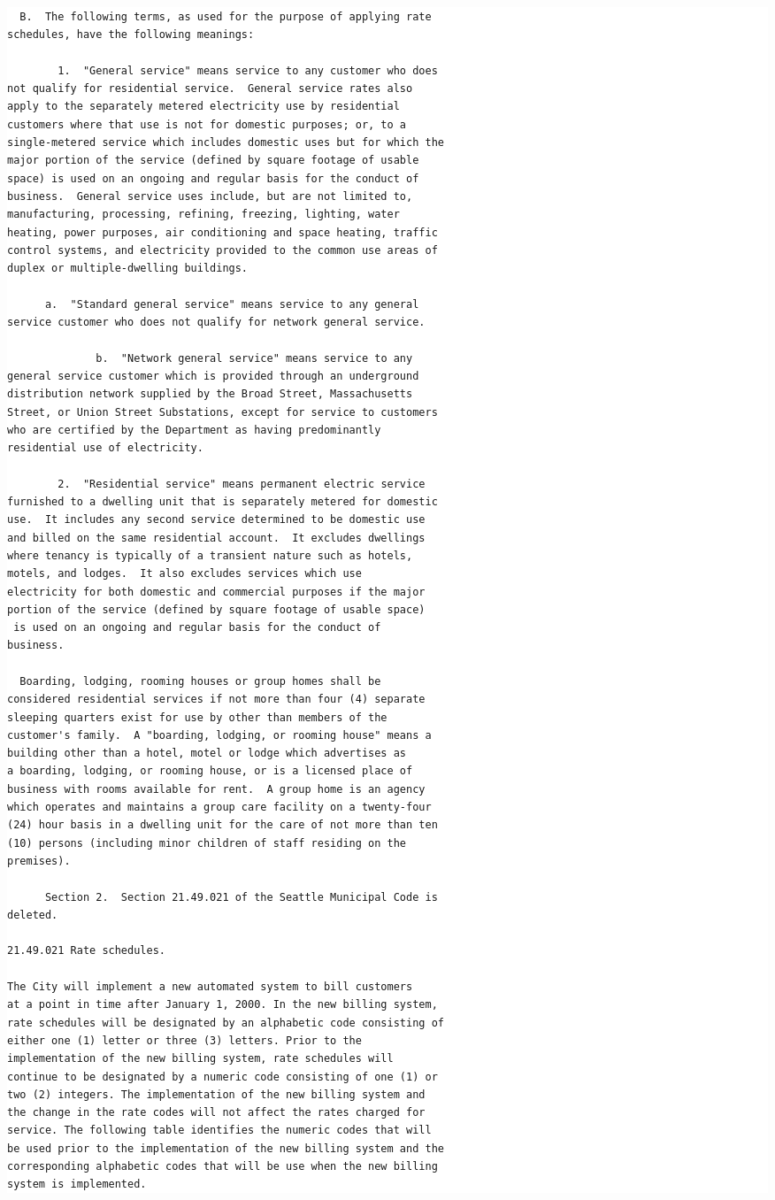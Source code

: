       B.  The following terms, as used for the purpose of applying rate  
    schedules, have the following meanings:  
  
            1.  "General service" means service to any customer who does  
    not qualify for residential service.  General service rates also  
    apply to the separately metered electricity use by residential  
    customers where that use is not for domestic purposes; or, to a  
    single-metered service which includes domestic uses but for which the  
    major portion of the service (defined by square footage of usable  
    space) is used on an ongoing and regular basis for the conduct of  
    business.  General service uses include, but are not limited to,  
    manufacturing, processing, refining, freezing, lighting, water  
    heating, power purposes, air conditioning and space heating, traffic  
    control systems, and electricity provided to the common use areas of  
    duplex or multiple-dwelling buildings.  
  
          a.  "Standard general service" means service to any general  
    service customer who does not qualify for network general service.  
  
                  b.  "Network general service" means service to any  
    general service customer which is provided through an underground  
    distribution network supplied by the Broad Street, Massachusetts  
    Street, or Union Street Substations, except for service to customers  
    who are certified by the Department as having predominantly  
    residential use of electricity.  
  
            2.  "Residential service" means permanent electric service  
    furnished to a dwelling unit that is separately metered for domestic  
    use.  It includes any second service determined to be domestic use  
    and billed on the same residential account.  It excludes dwellings  
    where tenancy is typically of a transient nature such as hotels,  
    motels, and lodges.  It also excludes services which use  
    electricity for both domestic and commercial purposes if the major  
    portion of the service (defined by square footage of usable space)  
     is used on an ongoing and regular basis for the conduct of  
    business.  
  
      Boarding, lodging, rooming houses or group homes shall be  
    considered residential services if not more than four (4) separate  
    sleeping quarters exist for use by other than members of the  
    customer's family.  A "boarding, lodging, or rooming house" means a  
    building other than a hotel, motel or lodge which advertises as  
    a boarding, lodging, or rooming house, or is a licensed place of  
    business with rooms available for rent.  A group home is an agency  
    which operates and maintains a group care facility on a twenty-four  
    (24) hour basis in a dwelling unit for the care of not more than ten  
    (10) persons (including minor children of staff residing on the  
    premises).  
  
          Section 2.  Section 21.49.021 of the Seattle Municipal Code is  
    deleted.  
  
    21.49.021 Rate schedules.  
  
    The City will implement a new automated system to bill customers  
    at a point in time after January 1, 2000. In the new billing system,  
    rate schedules will be designated by an alphabetic code consisting of  
    either one (1) letter or three (3) letters. Prior to the  
    implementation of the new billing system, rate schedules will  
    continue to be designated by a numeric code consisting of one (1) or  
    two (2) integers. The implementation of the new billing system and  
    the change in the rate codes will not affect the rates charged for  
    service. The following table identifies the numeric codes that will  
    be used prior to the implementation of the new billing system and the  
    corresponding alphabetic codes that will be use when the new billing  
    system is implemented.  
  